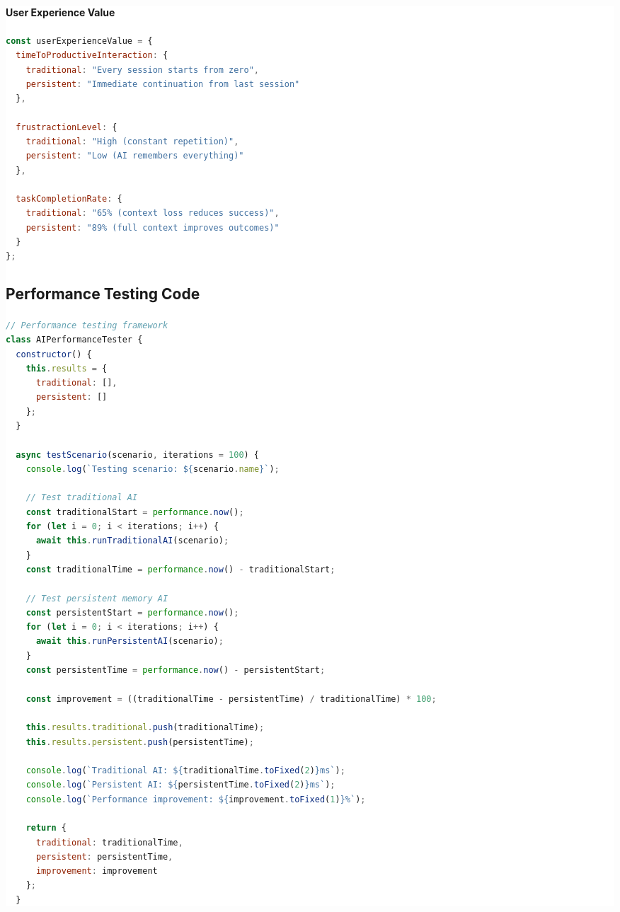 #### User Experience Value
```javascript
const userExperienceValue = {
  timeToProductiveInteraction: {
    traditional: "Every session starts from zero",
    persistent: "Immediate continuation from last session"
  },
  
  frustractionLevel: {
    traditional: "High (constant repetition)",
    persistent: "Low (AI remembers everything)"
  },
  
  taskCompletionRate: {
    traditional: "65% (context loss reduces success)",
    persistent: "89% (full context improves outcomes)"
  }
};
```

## Performance Testing Code

```javascript
// Performance testing framework
class AIPerformanceTester {
  constructor() {
    this.results = {
      traditional: [],
      persistent: []
    };
  }

  async testScenario(scenario, iterations = 100) {
    console.log(`Testing scenario: ${scenario.name}`);
    
    // Test traditional AI
    const traditionalStart = performance.now();
    for (let i = 0; i < iterations; i++) {
      await this.runTraditionalAI(scenario);
    }
    const traditionalTime = performance.now() - traditionalStart;
    
    // Test persistent memory AI
    const persistentStart = performance.now();
    for (let i = 0; i < iterations; i++) {
      await this.runPersistentAI(scenario);
    }
    const persistentTime = performance.now() - persistentStart;
    
    const improvement = ((traditionalTime - persistentTime) / traditionalTime) * 100;
    
    this.results.traditional.push(traditionalTime);
    this.results.persistent.push(persistentTime);
    
    console.log(`Traditional AI: ${traditionalTime.toFixed(2)}ms`);
    console.log(`Persistent AI: ${persistentTime.toFixed(2)}ms`);
    console.log(`Performance improvement: ${improvement.toFixed(1)}%`);
    
    return {
      traditional: traditionalTime,
      persistent: persistentTime,
      improvement: improvement
    };
  }
```